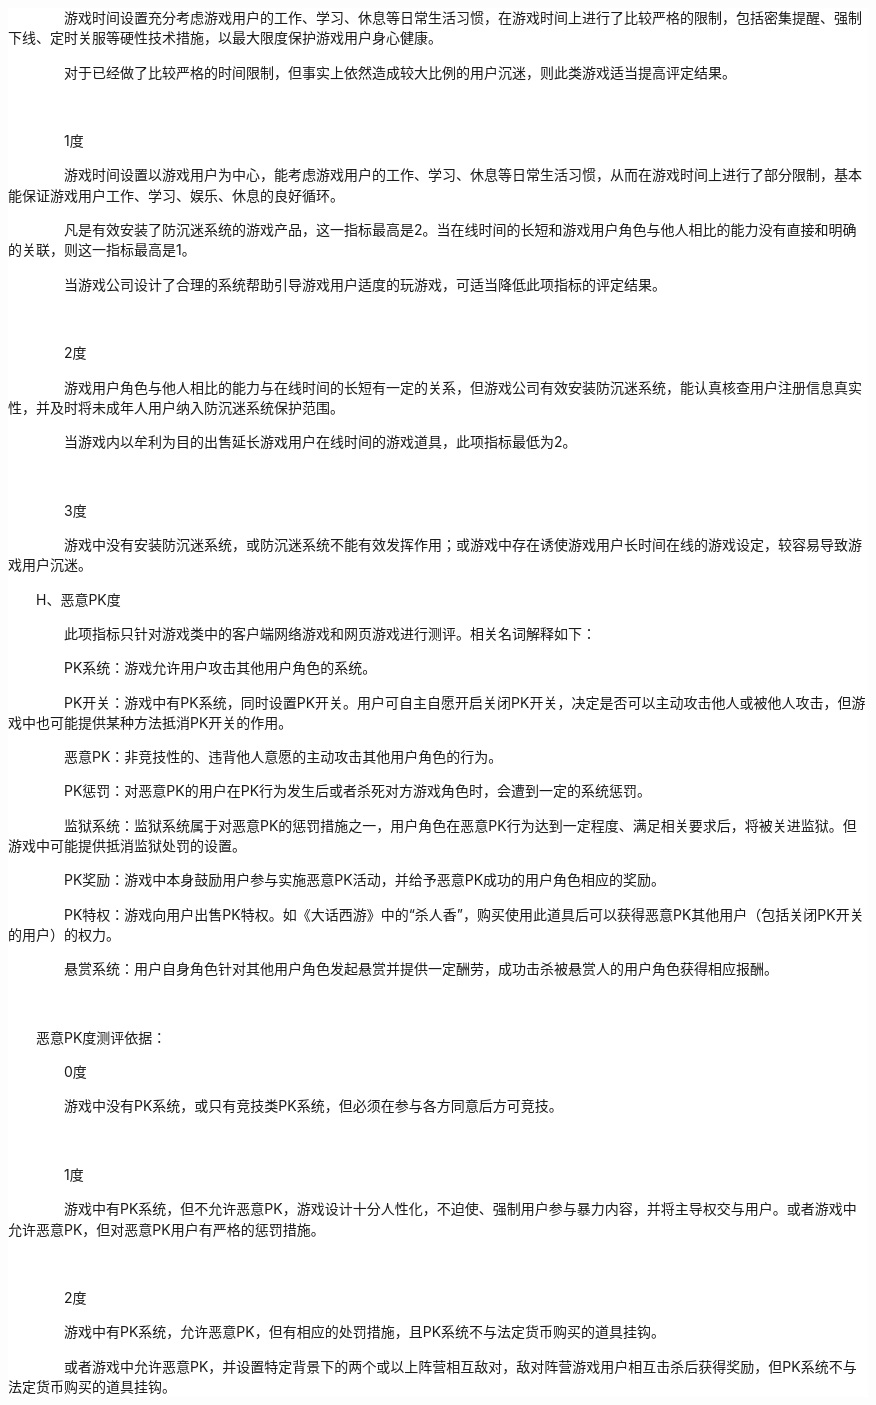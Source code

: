 　　　　游戏时间设置充分考虑游戏用户的工作、学习、休息等日常生活习惯，在游戏时间上进行了比较严格的限制，包括密集提醒、强制下线、定时关服等硬性技术措施，以最大限度保护游戏用户身心健康。 

　　　　对于已经做了比较严格的时间限制，但事实上依然造成较大比例的用户沉迷，则此类游戏适当提高评定结果。 

　　  

　　　　1度 

　　　　游戏时间设置以游戏用户为中心，能考虑游戏用户的工作、学习、休息等日常生活习惯，从而在游戏时间上进行了部分限制，基本能保证游戏用户工作、学习、娱乐、休息的良好循环。 

　　　　凡是有效安装了防沉迷系统的游戏产品，这一指标最高是2。当在线时间的长短和游戏用户角色与他人相比的能力没有直接和明确的关联，则这一指标最高是1。 

　　　　当游戏公司设计了合理的系统帮助引导游戏用户适度的玩游戏，可适当降低此项指标的评定结果。 

　　  

　　　　2度 

　　　　游戏用户角色与他人相比的能力与在线时间的长短有一定的关系，但游戏公司有效安装防沉迷系统，能认真核查用户注册信息真实性，并及时将未成年人用户纳入防沉迷系统保护范围。 

　　　　当游戏内以牟利为目的出售延长游戏用户在线时间的游戏道具，此项指标最低为2。 

　　  

　　　　3度 

　　　　游戏中没有安装防沉迷系统，或防沉迷系统不能有效发挥作用；或游戏中存在诱使游戏用户长时间在线的游戏设定，较容易导致游戏用户沉迷。 


　　H、恶意PK度

　　　　此项指标只针对游戏类中的客户端网络游戏和网页游戏进行测评。相关名词解释如下： 

　　　　PK系统：游戏允许用户攻击其他用户角色的系统。 

　　　　PK开关：游戏中有PK系统，同时设置PK开关。用户可自主自愿开启关闭PK开关，决定是否可以主动攻击他人或被他人攻击，但游戏中也可能提供某种方法抵消PK开关的作用。 

　　　　恶意PK：非竞技性的、违背他人意愿的主动攻击其他用户角色的行为。 

　　　　PK惩罚：对恶意PK的用户在PK行为发生后或者杀死对方游戏角色时，会遭到一定的系统惩罚。 

　　　　监狱系统：监狱系统属于对恶意PK的惩罚措施之一，用户角色在恶意PK行为达到一定程度、满足相关要求后，将被关进监狱。但游戏中可能提供抵消监狱处罚的设置。 

　　　　PK奖励：游戏中本身鼓励用户参与实施恶意PK活动，并给予恶意PK成功的用户角色相应的奖励。 

　　　　PK特权：游戏向用户出售PK特权。如《大话西游》中的“杀人香”，购买使用此道具后可以获得恶意PK其他用户（包括关闭PK开关的用户）的权力。 

　　　　悬赏系统：用户自身角色针对其他用户角色发起悬赏并提供一定酬劳，成功击杀被悬赏人的用户角色获得相应报酬。 

　　  

　　恶意PK度测评依据： 

　　　　0度 

　　　　游戏中没有PK系统，或只有竞技类PK系统，但必须在参与各方同意后方可竞技。 

　　  

　　　　1度 

　　　　游戏中有PK系统，但不允许恶意PK，游戏设计十分人性化，不迫使、强制用户参与暴力内容，并将主导权交与用户。或者游戏中允许恶意PK，但对恶意PK用户有严格的惩罚措施。 

　　  

　　　　2度 

　　　　游戏中有PK系统，允许恶意PK，但有相应的处罚措施，且PK系统不与法定货币购买的道具挂钩。 

　　　　或者游戏中允许恶意PK，并设置特定背景下的两个或以上阵营相互敌对，敌对阵营游戏用户相互击杀后获得奖励，但PK系统不与法定货币购买的道具挂钩。 
